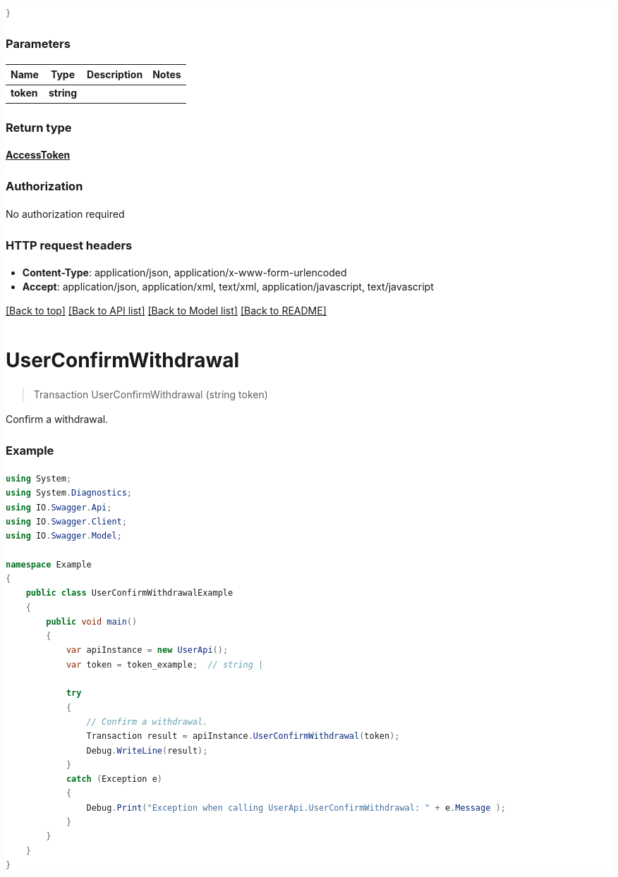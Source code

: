```csharp
}
```

### Parameters

Name | Type | Description  | Notes
------------- | ------------- | ------------- | -------------
 **token** | **string**|  | 

### Return type

[**AccessToken**](AccessToken.md)

### Authorization

No authorization required

### HTTP request headers

 - **Content-Type**: application/json, application/x-www-form-urlencoded
 - **Accept**: application/json, application/xml, text/xml, application/javascript, text/javascript

[[Back to top]](#) [[Back to API list]](../README.md#documentation-for-api-endpoints) [[Back to Model list]](../README.md#documentation-for-models) [[Back to README]](../README.md)

<a name="userconfirmwithdrawal"></a>
# **UserConfirmWithdrawal**
> Transaction UserConfirmWithdrawal (string token)

Confirm a withdrawal.

### Example
```csharp
using System;
using System.Diagnostics;
using IO.Swagger.Api;
using IO.Swagger.Client;
using IO.Swagger.Model;

namespace Example
{
    public class UserConfirmWithdrawalExample
    {
        public void main()
        {
            var apiInstance = new UserApi();
            var token = token_example;  // string | 

            try
            {
                // Confirm a withdrawal.
                Transaction result = apiInstance.UserConfirmWithdrawal(token);
                Debug.WriteLine(result);
            }
            catch (Exception e)
            {
                Debug.Print("Exception when calling UserApi.UserConfirmWithdrawal: " + e.Message );
            }
        }
    }
}
```
